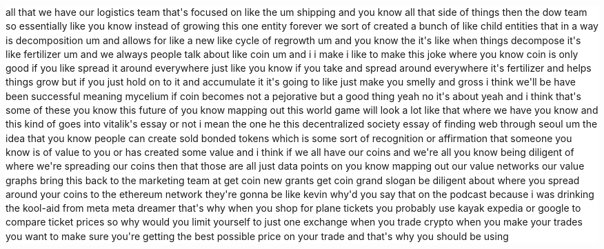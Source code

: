 all that we have our logistics team
that's focused on like the um shipping
and you know
all that side of things then the dow
team so
essentially like you know
instead of growing this one entity
forever we sort of created a bunch of
like child entities that in a way is
decomposition um and allows for like a
new like cycle of regrowth um
and you know the
it's like when things decompose it's
like fertilizer um and we always people
talk about like coin um
and i i make i like to make this joke
where you know coin is only good if
you like spread it around everywhere
just like you know if you take and
spread around everywhere it's fertilizer
and helps things grow but if you just
hold on to it and accumulate it it's
going to like just make you smelly and
gross
i think we'll be have been successful
meaning mycelium if coin becomes
not a pejorative but a good thing yeah
no it's about yeah and i think that's
some of these
you know this future of you know mapping
out this world game will look a lot like
that where we have you know and this
kind of goes into vitalik's essay or not
i mean the one he this decentralized
society essay of finding web through
seoul um the idea that you know people
can create sold bonded tokens which is
some sort of recognition or affirmation
that someone you know is of value to you
or has created some value and i think if
we all have our coins and we're all
you know
being diligent of where we're spreading
our coins then that
those are all just data points on you
know mapping out our value networks our
value graphs
bring this back to the marketing team at
get coin new grants get coin grand
slogan be diligent about where you
spread around your coins to the
ethereum network
they're gonna be like kevin why'd you
say that on the podcast
because i was drinking the kool-aid from
meta meta dreamer that's why
when you shop for plane tickets you
probably use kayak expedia or google to
compare ticket prices so why would you
limit yourself to just one exchange when
you trade crypto when you make your
trades you want to make sure you're
getting the best possible price on your
trade and that's why you should be using